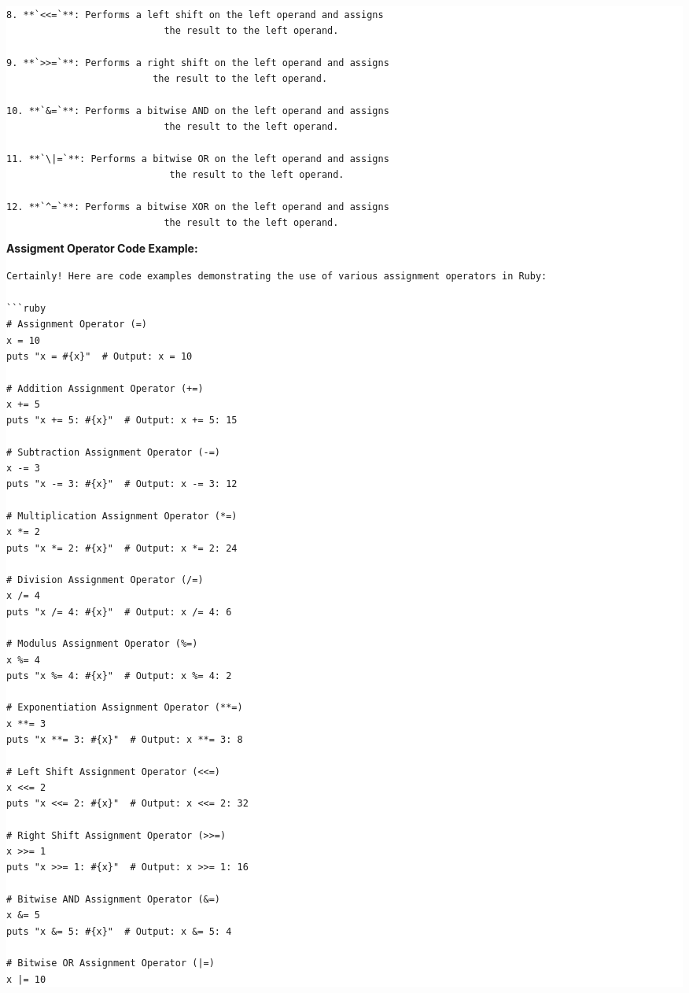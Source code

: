 ```
8. **`<<=`**: Performs a left shift on the left operand and assigns 
							the result to the left operand.

9. **`>>=`**: Performs a right shift on the left operand and assigns
						  the result to the left operand.

10. **`&=`**: Performs a bitwise AND on the left operand and assigns
							the result to the left operand.

11. **`\|=`**: Performs a bitwise OR on the left operand and assigns
							 the result to the left operand.

12. **`^=`**: Performs a bitwise XOR on the left operand and assigns
 							the result to the left operand.

```

**Assigment Operator Code Example:**
```
Certainly! Here are code examples demonstrating the use of various assignment operators in Ruby:

```ruby
# Assignment Operator (=)
x = 10
puts "x = #{x}"  # Output: x = 10

# Addition Assignment Operator (+=)
x += 5
puts "x += 5: #{x}"  # Output: x += 5: 15

# Subtraction Assignment Operator (-=)
x -= 3
puts "x -= 3: #{x}"  # Output: x -= 3: 12

# Multiplication Assignment Operator (*=)
x *= 2
puts "x *= 2: #{x}"  # Output: x *= 2: 24

# Division Assignment Operator (/=)
x /= 4
puts "x /= 4: #{x}"  # Output: x /= 4: 6

# Modulus Assignment Operator (%=)
x %= 4
puts "x %= 4: #{x}"  # Output: x %= 4: 2

# Exponentiation Assignment Operator (**=)
x **= 3
puts "x **= 3: #{x}"  # Output: x **= 3: 8

# Left Shift Assignment Operator (<<=)
x <<= 2
puts "x <<= 2: #{x}"  # Output: x <<= 2: 32

# Right Shift Assignment Operator (>>=)
x >>= 1
puts "x >>= 1: #{x}"  # Output: x >>= 1: 16

# Bitwise AND Assignment Operator (&=)
x &= 5
puts "x &= 5: #{x}"  # Output: x &= 5: 4

# Bitwise OR Assignment Operator (|=)
x |= 10
```